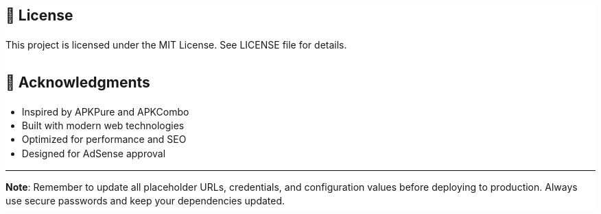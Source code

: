## 📄 License

This project is licensed under the MIT License. See LICENSE file for details.

## 🙏 Acknowledgments

- Inspired by APKPure and APKCombo
- Built with modern web technologies
- Optimized for performance and SEO
- Designed for AdSense approval

---

**Note**: Remember to update all placeholder URLs, credentials, and configuration values before deploying to production. Always use secure passwords and keep your dependencies updated.

